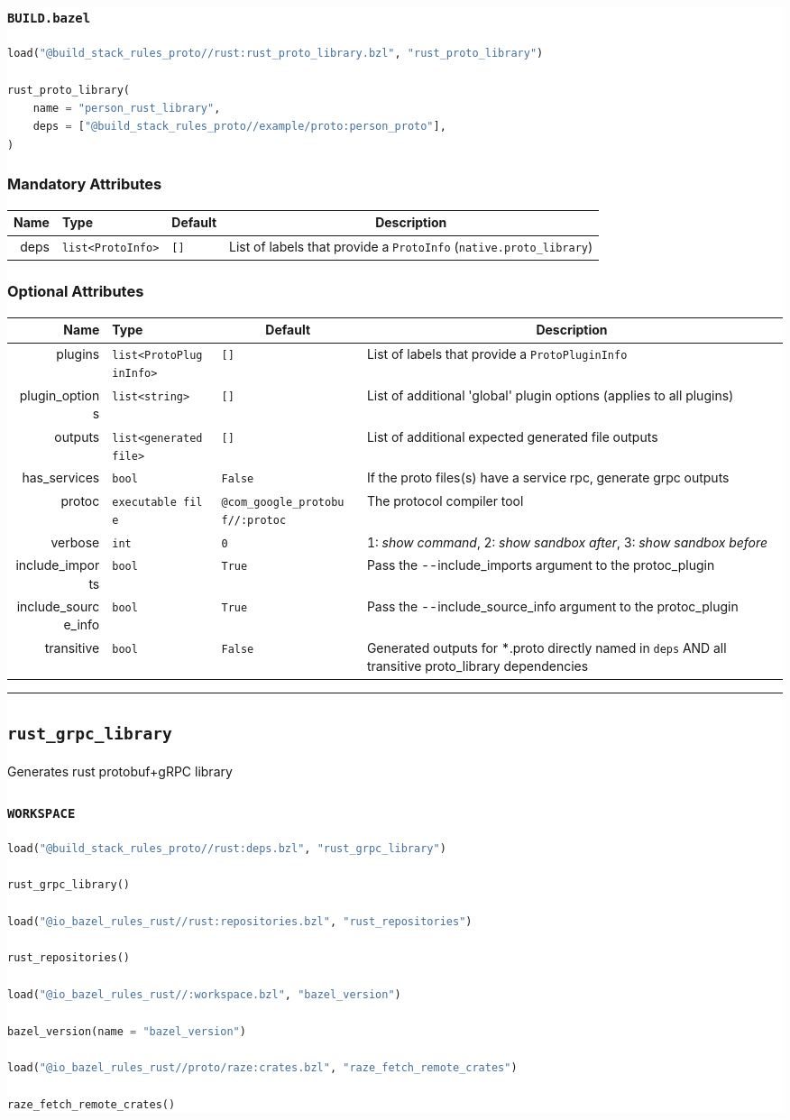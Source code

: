 ### `BUILD.bazel`

```python
load("@build_stack_rules_proto//rust:rust_proto_library.bzl", "rust_proto_library")

rust_proto_library(
    name = "person_rust_library",
    deps = ["@build_stack_rules_proto//example/proto:person_proto"],
)
```

### Mandatory Attributes

| Name | Type | Default | Description |
| ---: | :--- | ------- | ----------- |
| deps   | `list<ProtoInfo>` | `[]`    | List of labels that provide a `ProtoInfo` (`native.proto_library`)          |

### Optional Attributes

| Name | Type | Default | Description |
| ---: | :--- | ------- | ----------- |
| plugins   | `list<ProtoPluginInfo>` | `[]`    | List of labels that provide a `ProtoPluginInfo`          |
| plugin_options   | `list<string>` | `[]`    | List of additional 'global' plugin options (applies to all plugins)          |
| outputs   | `list<generated file>` | `[]`    | List of additional expected generated file outputs          |
| has_services   | `bool` | `False`    | If the proto files(s) have a service rpc, generate grpc outputs          |
| protoc   | `executable file` | `@com_google_protobuf//:protoc`    | The protocol compiler tool          |
| verbose   | `int` | `0`    | 1: *show command*, 2: *show sandbox after*, 3: *show sandbox before*          |
| include_imports   | `bool` | `True`    | Pass the --include_imports argument to the protoc_plugin          |
| include_source_info   | `bool` | `True`    | Pass the --include_source_info argument to the protoc_plugin          |
| transitive   | `bool` | `False`    | Generated outputs for *.proto directly named in `deps` AND all transitive proto_library dependencies          |

---

## `rust_grpc_library`

Generates rust protobuf+gRPC library

### `WORKSPACE`

```python
load("@build_stack_rules_proto//rust:deps.bzl", "rust_grpc_library")

rust_grpc_library()

load("@io_bazel_rules_rust//rust:repositories.bzl", "rust_repositories")

rust_repositories()

load("@io_bazel_rules_rust//:workspace.bzl", "bazel_version")

bazel_version(name = "bazel_version")

load("@io_bazel_rules_rust//proto/raze:crates.bzl", "raze_fetch_remote_crates")

raze_fetch_remote_crates()
```
